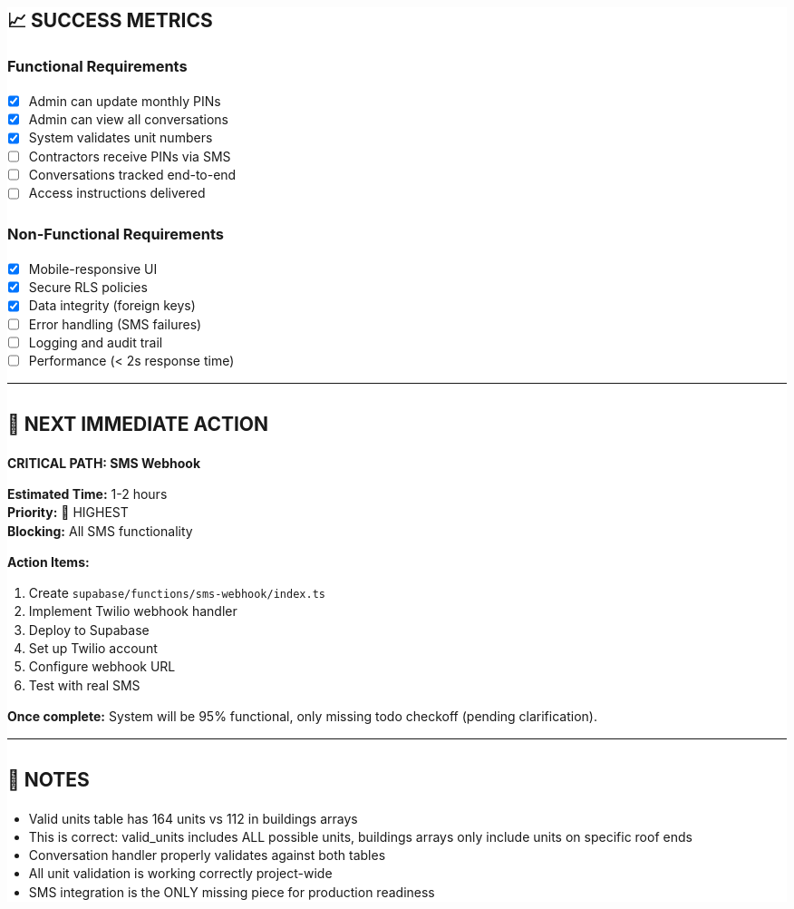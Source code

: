
## 📈 **SUCCESS METRICS**

### **Functional Requirements**
- [x] Admin can update monthly PINs
- [x] Admin can view all conversations
- [x] System validates unit numbers
- [ ] Contractors receive PINs via SMS
- [ ] Conversations tracked end-to-end
- [ ] Access instructions delivered

### **Non-Functional Requirements**
- [x] Mobile-responsive UI
- [x] Secure RLS policies
- [x] Data integrity (foreign keys)
- [ ] Error handling (SMS failures)
- [ ] Logging and audit trail
- [ ] Performance (< 2s response time)

---

## 🎯 **NEXT IMMEDIATE ACTION**

**CRITICAL PATH: SMS Webhook**

**Estimated Time:** 1-2 hours  
**Priority:** 🚨 HIGHEST  
**Blocking:** All SMS functionality

**Action Items:**
1. Create `supabase/functions/sms-webhook/index.ts`
2. Implement Twilio webhook handler
3. Deploy to Supabase
4. Set up Twilio account
5. Configure webhook URL
6. Test with real SMS

**Once complete:** System will be 95% functional, only missing todo checkoff (pending clarification).

---

## 📝 **NOTES**

- Valid units table has 164 units vs 112 in buildings arrays
- This is correct: valid_units includes ALL possible units, buildings arrays only include units on specific roof ends
- Conversation handler properly validates against both tables
- All unit validation is working correctly project-wide
- SMS integration is the ONLY missing piece for production readiness
